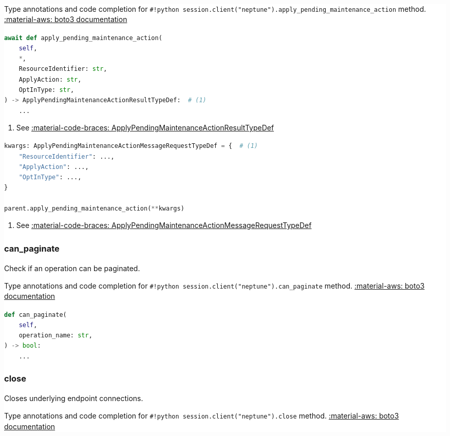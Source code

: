 Type annotations and code completion for `#!python session.client("neptune").apply_pending_maintenance_action` method.
[:material-aws: boto3 documentation](https://boto3.amazonaws.com/v1/documentation/api/latest/reference/services/neptune.html#Neptune.Client.apply_pending_maintenance_action)

```python title="Method definition"
await def apply_pending_maintenance_action(
    self,
    *,
    ResourceIdentifier: str,
    ApplyAction: str,
    OptInType: str,
) -> ApplyPendingMaintenanceActionResultTypeDef:  # (1)
    ...
```

1. See [:material-code-braces: ApplyPendingMaintenanceActionResultTypeDef](./type_defs.md#applypendingmaintenanceactionresulttypedef) 


```python title="Usage example with kwargs"
kwargs: ApplyPendingMaintenanceActionMessageRequestTypeDef = {  # (1)
    "ResourceIdentifier": ...,
    "ApplyAction": ...,
    "OptInType": ...,
}

parent.apply_pending_maintenance_action(**kwargs)
```

1. See [:material-code-braces: ApplyPendingMaintenanceActionMessageRequestTypeDef](./type_defs.md#applypendingmaintenanceactionmessagerequesttypedef) 

### can\_paginate

Check if an operation can be paginated.

Type annotations and code completion for `#!python session.client("neptune").can_paginate` method.
[:material-aws: boto3 documentation](https://boto3.amazonaws.com/v1/documentation/api/latest/reference/services/neptune.html#Neptune.Client.can_paginate)

```python title="Method definition"
def can_paginate(
    self,
    operation_name: str,
) -> bool:
    ...
```


### close

Closes underlying endpoint connections.

Type annotations and code completion for `#!python session.client("neptune").close` method.
[:material-aws: boto3 documentation](https://boto3.amazonaws.com/v1/documentation/api/latest/reference/services/neptune.html#Neptune.Client.close)
